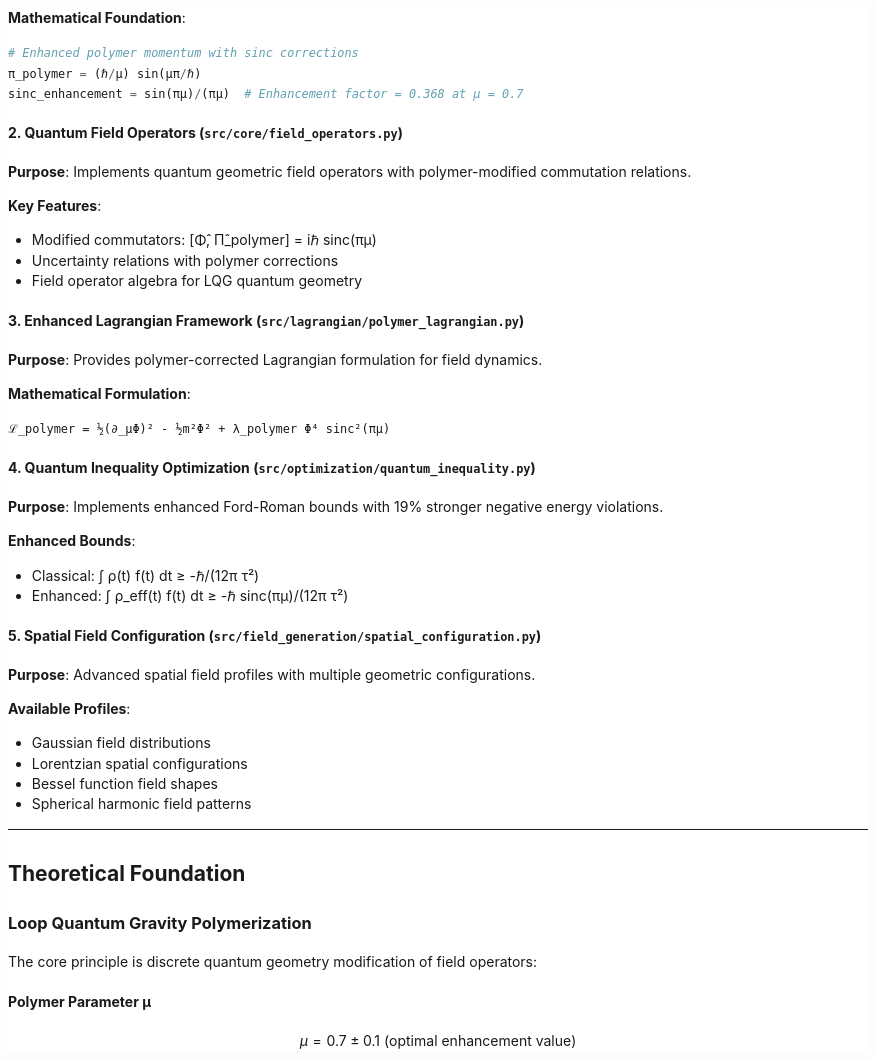 **Mathematical Foundation**:
```python
# Enhanced polymer momentum with sinc corrections
π_polymer = (ℏ/μ) sin(μπ/ℏ)
sinc_enhancement = sin(πμ)/(πμ)  # Enhancement factor = 0.368 at μ = 0.7
```

#### 2. Quantum Field Operators (`src/core/field_operators.py`) 
**Purpose**: Implements quantum geometric field operators with polymer-modified commutation relations.

**Key Features**:
- Modified commutators: [Φ̂, Π̂_polymer] = iℏ sinc(πμ)
- Uncertainty relations with polymer corrections
- Field operator algebra for LQG quantum geometry

#### 3. Enhanced Lagrangian Framework (`src/lagrangian/polymer_lagrangian.py`)
**Purpose**: Provides polymer-corrected Lagrangian formulation for field dynamics.

**Mathematical Formulation**:
```
ℒ_polymer = ½(∂_μΦ)² - ½m²Φ² + λ_polymer Φ⁴ sinc²(πμ)
```

#### 4. Quantum Inequality Optimization (`src/optimization/quantum_inequality.py`)
**Purpose**: Implements enhanced Ford-Roman bounds with 19% stronger negative energy violations.

**Enhanced Bounds**:
- Classical: ∫ ρ(t) f(t) dt ≥ -ℏ/(12π τ²)
- Enhanced: ∫ ρ_eff(t) f(t) dt ≥ -ℏ sinc(πμ)/(12π τ²)

#### 5. Spatial Field Configuration (`src/field_generation/spatial_configuration.py`)
**Purpose**: Advanced spatial field profiles with multiple geometric configurations.

**Available Profiles**:
- Gaussian field distributions
- Lorentzian spatial configurations  
- Bessel function field shapes
- Spherical harmonic field patterns

---

## Theoretical Foundation

### Loop Quantum Gravity Polymerization

The core principle is discrete quantum geometry modification of field operators:

#### Polymer Parameter μ
```math
μ = 0.7 ± 0.1 \text{ (optimal enhancement value)}
```
